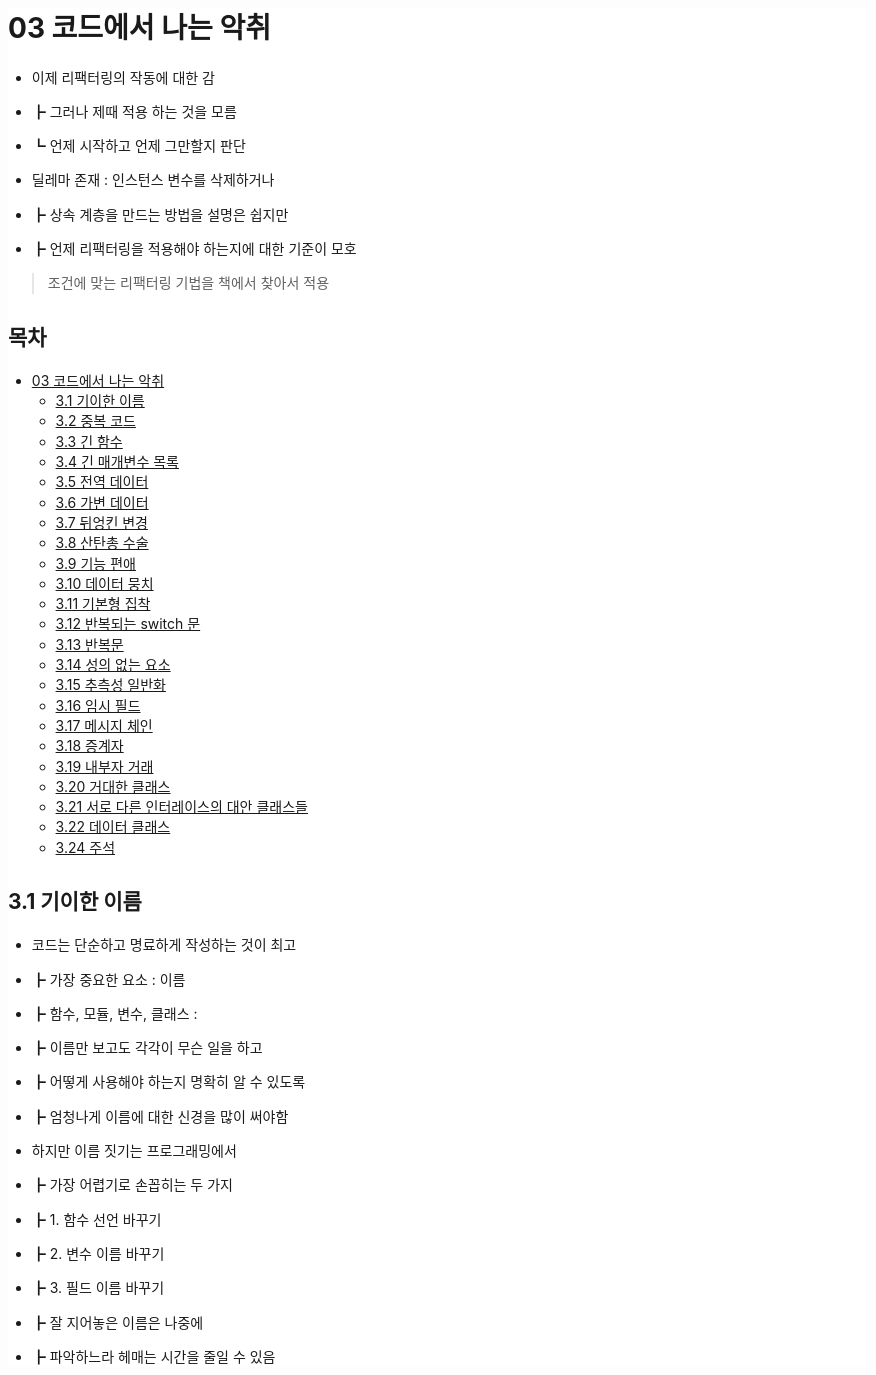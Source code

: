 # 03 코드에서 나는 악취

- 이제 리팩터링의 작동에 대한 감
- ┣ 그러나 제때 적용 하는 것을 모름
- ┗ 언제 시작하고 언제 그만할지 판단

- 딜레마 존재 : 인스턴스 변수를 삭제하거나
- ┣ 상속 계층을 만드는 방법을 설명은 쉽지만
- ┣ 언제 리팩터링을 적용해야 하는지에 대한 기준이 모호

> 조건에 맞는 리팩터링 기법을 책에서 찾아서 적용

## 목차

- [03 코드에서 나는 악취](#03-%EC%BD%94%EB%93%9C%EC%97%90%EC%84%9C-%EB%82%98%EB%8A%94-%EC%95%85%EC%B7%A8)
  - [3.1 기이한 이름](#31-%EA%B8%B0%EC%9D%B4%ED%95%9C-%EC%9D%B4%EB%A6%84)
  - [3.2 중복 코드](#32-%EC%A4%91%EB%B3%B5-%EC%BD%94%EB%93%9C)
  - [3.3 긴 함수](#33-%EA%B8%B4-%ED%95%A8%EC%88%98)
  - [3.4 긴 매개변수 목록](#34-%EA%B8%B4-%EB%A7%A4%EA%B0%9C%EB%B3%80%EC%88%98-%EB%AA%A9%EB%A1%9D)
  - [3.5 전역 데이터](#35-%EC%A0%84%EC%97%AD-%EB%8D%B0%EC%9D%B4%ED%84%B0)
  - [3.6 가변 데이터](#36-%EA%B0%80%EB%B3%80-%EB%8D%B0%EC%9D%B4%ED%84%B0)
  - [3.7 뒤엉킨 변경](#37-%EB%92%A4%EC%97%89%ED%82%A8-%EB%B3%80%EA%B2%BD)
  - [3.8 산탄총 수술](#38-%EC%82%B0%ED%83%84%EC%B4%9D-%EC%88%98%EC%88%A0)
  - [3.9 기능 편애](#39-%EA%B8%B0%EB%8A%A5-%ED%8E%B8%EC%95%A0)
  - [3.10 데이터 뭉치](#310-%EB%8D%B0%EC%9D%B4%ED%84%B0-%EB%AD%89%EC%B9%98)
  - [3.11 기본형 집착](#311-%EA%B8%B0%EB%B3%B8%ED%98%95-%EC%A7%91%EC%B0%A9)
  - [3.12 반복되는 switch 문](#312-%EB%B0%98%EB%B3%B5%EB%90%98%EB%8A%94-switch-%EB%AC%B8)
  - [3.13 반복문](#313-%EB%B0%98%EB%B3%B5%EB%AC%B8)
  - [3.14 성의 없는 요소](#314-%EC%84%B1%EC%9D%98-%EC%97%86%EB%8A%94-%EC%9A%94%EC%86%8C)
  - [3.15 추측성 일반화](#315-%EC%B6%94%EC%B8%A1%EC%84%B1-%EC%9D%BC%EB%B0%98%ED%99%94)
  - [3.16 임시 필드](#316-%EC%9E%84%EC%8B%9C-%ED%95%84%EB%93%9C)
  - [3.17 메시지 체인](#317-%EB%A9%94%EC%8B%9C%EC%A7%80-%EC%B2%B4%EC%9D%B8)
  - [3.18 증계자](#318-%EC%A6%9D%EA%B3%84%EC%9E%90)
  - [3.19 내부자 거래](#319-%EB%82%B4%EB%B6%80%EC%9E%90-%EA%B1%B0%EB%9E%98)
  - [3.20 거대한 클래스](#320-%EA%B1%B0%EB%8C%80%ED%95%9C-%ED%81%B4%EB%9E%98%EC%8A%A4)
  - [3.21 서로 다른 인터레이스의 대안 클래스들](#321-%EC%84%9C%EB%A1%9C-%EB%8B%A4%EB%A5%B8-%EC%9D%B8%ED%84%B0%EB%A0%88%EC%9D%B4%EC%8A%A4%EC%9D%98-%EB%8C%80%EC%95%88-%ED%81%B4%EB%9E%98%EC%8A%A4%EB%93%A4)
  - [3.22 데이터 클래스](#322-%EB%8D%B0%EC%9D%B4%ED%84%B0-%ED%81%B4%EB%9E%98%EC%8A%A4)
  - [3.24 주석](#324-%EC%A3%BC%EC%84%9D)

## 3.1 기이한 이름

- 코드는 단순하고 명료하게 작성하는 것이 최고
- ┣ 가장 중요한 요소 : 이름
- ┣ 함수, 모듈, 변수, 클래스 :
- ┣ 이름만 보고도 각각이 무슨 일을 하고
- ┣ 어떻게 사용해야 하는지 명확히 알 수 있도록
- ┣ 엄청나게 이름에 대한 신경을 많이 써야함

- 하지만 이름 짓기는 프로그래밍에서
- ┣ 가장 어렵기로 손꼽히는 두 가지
- ┣ 1. 함수 선언 바꾸기
- ┣ 2. 변수 이름 바꾸기
- ┣ 3. 필드 이름 바꾸기
- ┣ 잘 지어놓은 이름은 나중에
- ┣ 파악하느라 헤매는 시간을 줄일 수 있음
